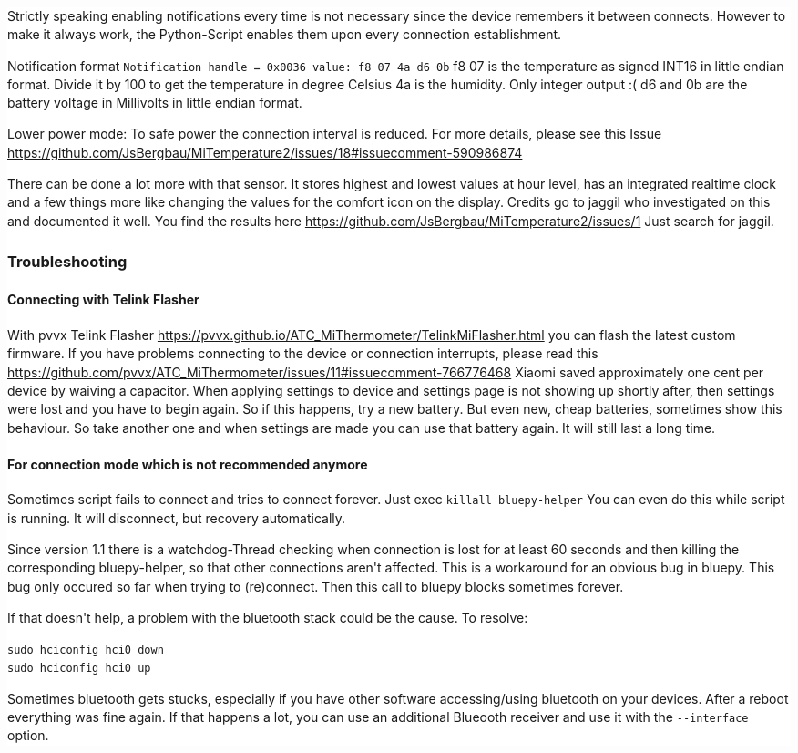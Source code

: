 Strictly speaking enabling notifications every time is not necessary since the device remembers it between connects. However to make it always work, the Python-Script enables them upon every connection establishment.

Notification format
`Notification handle = 0x0036 value: f8 07 4a d6 0b`
f8 07 is the temperature as signed INT16 in little endian format. Divide it by 100 to get the temperature in degree Celsius
4a is the humidity. Only integer output :(
d6 and 0b are the battery voltage in Millivolts in little endian format.

Lower power mode: To safe power the connection interval is reduced. For more details, please see this Issue https://github.com/JsBergbau/MiTemperature2/issues/18#issuecomment-590986874

There can be done a lot more with that sensor. It stores highest and lowest values at hour level, has an integrated realtime clock and a few things more like changing the values for the comfort icon on the display. Credits go to jaggil who investigated on this and documented it well. You find the results here https://github.com/JsBergbau/MiTemperature2/issues/1 Just search for jaggil.

### Troubleshooting 

#### Connecting with Telink Flasher

With pvvx Telink Flasher https://pvvx.github.io/ATC_MiThermometer/TelinkMiFlasher.html you can flash the latest custom firmware.
If you have problems connecting to the device or connection interrupts, please read this https://github.com/pvvx/ATC_MiThermometer/issues/11#issuecomment-766776468
Xiaomi saved approximately one cent per device by waiving a capacitor. 
When applying settings to device and settings page is not showing up shortly after, then settings were lost and you have to begin again. 
So if this happens, try a new battery. But even new, cheap batteries, sometimes show this behaviour. So take another one and when settings are made you can use that battery again. It will still last a long time. 

#### For connection mode which is not recommended anymore

Sometimes script fails to connect and tries to connect forever.
Just exec `killall bluepy-helper` You can even do this while script is running. It will disconnect, but recovery automatically.

Since version 1.1 there is a watchdog-Thread checking when connection is lost for at least 60 seconds and then killing the corresponding bluepy-helper, so that other connections aren't affected. This is a workaround for an obvious bug in bluepy. This bug only occured so far when trying to (re)connect. Then this call to bluepy blocks sometimes forever.

If that doesn't help, a problem with the bluetooth stack could be the cause. To resolve:

```
sudo hciconfig hci0 down
sudo hciconfig hci0 up
```

Sometimes bluetooth gets stucks, especially if you have other software accessing/using bluetooth on your devices. After a reboot everything was fine again. If that happens a lot, you can use an additional Blueooth receiver and use it with the `--interface` option.
